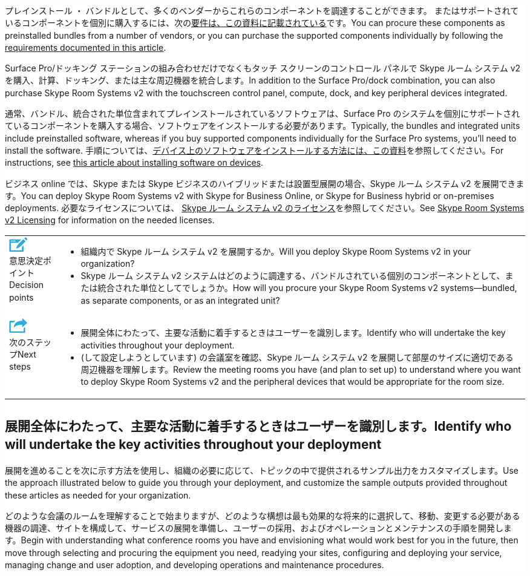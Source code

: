 <span data-ttu-id="75911-121">プレインストール ・ バンドルとして、多くのベンダーからこれらのコンポーネントを調達することができます。 またはサポートされているコンポーネントを個別に購入するには、次の[要件は、この資料に記載されている](requirements.md)です。</span><span class="sxs-lookup"><span data-stu-id="75911-121">You can procure these components as preinstalled bundles from a number of vendors, or you can purchase the supported components individually by following the [requirements documented in this article](requirements.md).</span></span> 

<span data-ttu-id="75911-122">Surface Pro/ドッキング ステーションの組み合わせだけでなくもタッチ スクリーンのコントロール パネルで Skype ルーム システム v2 を購入、計算、ドッキング、または主な周辺機器を統合します。</span><span class="sxs-lookup"><span data-stu-id="75911-122">In addition to the Surface Pro/dock combination, you can also purchase Skype Room Systems v2 with the touchscreen control panel, compute, dock, and key peripheral devices integrated.</span></span> 

<span data-ttu-id="75911-123">通常、バンドル、統合された単位含まれてプレインストールされているソフトウェアは、Surface Pro のシステムを個別にサポートされているコンポーネントを購入する場合、ソフトウェアをインストールする必要があります。</span><span class="sxs-lookup"><span data-stu-id="75911-123">Typically, the bundles and integrated units include preinstalled software, whereas if you buy supported components individually for the Surface Pro systems, you’ll need to install the software.</span></span> <span data-ttu-id="75911-124">手順については、[デバイス上のソフトウェアをインストールする方法には、この資料](../../deploy/deploy-clients/room-systems-scale.md)を参照してください。</span><span class="sxs-lookup"><span data-stu-id="75911-124">For instructions, see [this article about installing software on devices](../../deploy/deploy-clients/room-systems-scale.md).</span></span> 

<span data-ttu-id="75911-125">ビジネス online では、Skype または Skype ビジネスのハイブリッドまたは設置型展開の場合、Skype ルーム システム v2 を展開できます。</span><span class="sxs-lookup"><span data-stu-id="75911-125">You can deploy Skype Room Systems v2 with Skype for Business Online, or Skype for Business hybrid or on-premises deployments.</span></span>  <span data-ttu-id="75911-126">必要なライセンスについては、 [Skype ルーム システム v2 のライセンス](/SfbOnline/skype-for-business-and-microsoft-teams-add-on-licensing/license-options-based-on-your-plan/skype-room-systems-v2.md)を参照してください。</span><span class="sxs-lookup"><span data-stu-id="75911-126">See [Skype Room Systems v2 Licensing](/SfbOnline/skype-for-business-and-microsoft-teams-add-on-licensing/license-options-based-on-your-plan/skype-room-systems-v2.md) for information on the needed licenses.</span></span>

|    |     |
|-----------|------------|
|![](../../media/audio_conferencing_image7.png) <br/><span data-ttu-id="75911-127">意思決定ポイント</span><span class="sxs-lookup"><span data-stu-id="75911-127">Decision points</span></span>|<ul><li><span data-ttu-id="75911-128">組織内で Skype ルーム システム v2 を展開するか。</span><span class="sxs-lookup"><span data-stu-id="75911-128">Will you deploy Skype Room Systems v2 in your organization?</span></span> </li><li><span data-ttu-id="75911-129">Skype ルーム システム v2 システムはどのように調達する、バンドルされている個別のコンポーネントとして、または統合された単位としてでしょうか。</span><span class="sxs-lookup"><span data-stu-id="75911-129">How will you procure your Skype Room Systems v2 systems—bundled, as separate components, or as an integrated unit?</span></span></li></ul> |
| ![](../../media/audio_conferencing_image9.png)<br/><span data-ttu-id="75911-130">次のステップ</span><span class="sxs-lookup"><span data-stu-id="75911-130">Next steps</span></span> | <ul><li><span data-ttu-id="75911-131">展開全体にわたって、主要な活動に着手するときはユーザーを識別します。</span><span class="sxs-lookup"><span data-stu-id="75911-131">Identify who will undertake the key activities throughout your deployment.</span></span></li><li><span data-ttu-id="75911-132">(して設定しようとしています) の会議室を確認、Skype ルーム システム v2 を展開して部屋のサイズに適切である周辺機器を理解します。</span><span class="sxs-lookup"><span data-stu-id="75911-132">Review the meeting rooms you have (and plan to set up) to understand where you want to deploy Skype Room Systems v2 and the peripheral devices that would be appropriate for the room size.</span></span></li></ul> |

## <a name="identify-who-will-undertake-the-key-activities-throughout-your-deployment"></a><span data-ttu-id="75911-133">展開全体にわたって、主要な活動に着手するときはユーザーを識別します。</span><span class="sxs-lookup"><span data-stu-id="75911-133">Identify who will undertake the key activities throughout your deployment</span></span>

<span data-ttu-id="75911-134">展開を進めることを次に示す方法を使用し、組織の必要に応じて、トピックの中で提供されるサンプル出力をカスタマイズします。</span><span class="sxs-lookup"><span data-stu-id="75911-134">Use the approach illustrated below to guide you through your deployment, and customize the sample outputs provided throughout these articles as needed for your organization.</span></span>

<span data-ttu-id="75911-135">どのような会議のルームを理解することで始まりますが、どのような構想は最も効果的な将来的に選択して、移動、変更する必要がある機器の調達、サイトを構成して、サービスの展開を準備し、ユーザーの採用、およびオペレーションとメンテナンスの手順を開発します。</span><span class="sxs-lookup"><span data-stu-id="75911-135">Begin with understanding what conference rooms you have and envisioning what would work best for you in the future, then move through selecting and procuring the equipment you need, readying your sites, configuring and deploying your service, managing change and user adoption, and developing operations and maintenance procedures.</span></span>
